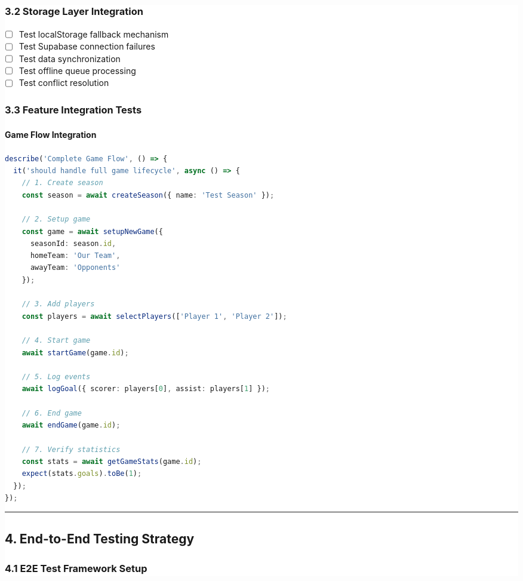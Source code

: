 ```typescript
```

### 3.2 Storage Layer Integration

- [ ] Test localStorage fallback mechanism
- [ ] Test Supabase connection failures
- [ ] Test data synchronization
- [ ] Test offline queue processing
- [ ] Test conflict resolution

### 3.3 Feature Integration Tests

#### Game Flow Integration
```typescript
describe('Complete Game Flow', () => {
  it('should handle full game lifecycle', async () => {
    // 1. Create season
    const season = await createSeason({ name: 'Test Season' });
    
    // 2. Setup game
    const game = await setupNewGame({
      seasonId: season.id,
      homeTeam: 'Our Team',
      awayTeam: 'Opponents'
    });
    
    // 3. Add players
    const players = await selectPlayers(['Player 1', 'Player 2']);
    
    // 4. Start game
    await startGame(game.id);
    
    // 5. Log events
    await logGoal({ scorer: players[0], assist: players[1] });
    
    // 6. End game
    await endGame(game.id);
    
    // 7. Verify statistics
    const stats = await getGameStats(game.id);
    expect(stats.goals).toBe(1);
  });
});
```

---

## 4. End-to-End Testing Strategy

### 4.1 E2E Test Framework Setup
